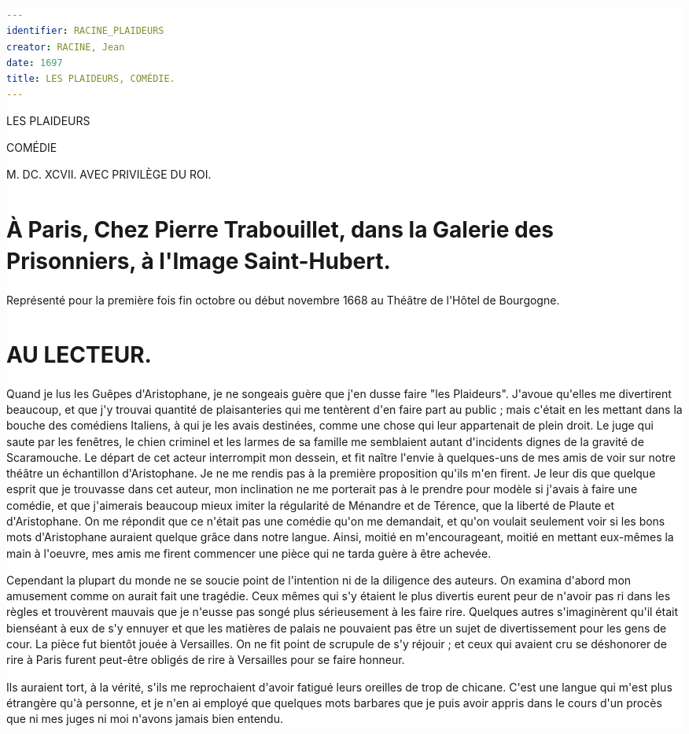 ```yaml
---
identifier: RACINE_PLAIDEURS  
creator: RACINE, Jean  
date: 1697  
title: LES PLAIDEURS, COMÉDIE.  
---
```



LES PLAIDEURS

COMÉDIE

M. DC. XCVII. AVEC PRIVILÈGE DU ROI.



# À Paris, Chez Pierre Trabouillet, dans la Galerie des Prisonniers, à l'Image Saint-Hubert.
Représenté pour la première fois fin octobre ou début novembre 1668 au Théâtre de l'Hôtel de Bourgogne.


# AU LECTEUR.

Quand je lus les Guêpes d'Aristophane, je ne songeais guère que j'en dusse faire "les Plaideurs". J'avoue qu'elles me divertirent beaucoup, et que j'y trouvai quantité de plaisanteries qui me tentèrent d'en faire part au public ; mais c'était en les mettant dans la bouche des comédiens Italiens, à qui je les avais destinées, comme une chose qui leur appartenait de plein droit. Le juge qui saute par les fenêtres, le chien criminel et les larmes de sa famille me semblaient autant d'incidents dignes de la gravité de Scaramouche. Le départ de cet acteur interrompit mon dessein, et fit naître l'envie à quelques-uns de mes amis de voir sur notre théâtre un échantillon d'Aristophane. Je ne me rendis pas à la première proposition qu'ils m'en firent. Je leur dis que quelque esprit que je trouvasse dans cet auteur, mon inclination ne me porterait pas à le prendre pour modèle si j'avais à faire une comédie, et que j'aimerais beaucoup mieux imiter la régularité de Ménandre et de Térence, que la liberté de Plaute et d'Aristophane. On me répondit que ce n'était pas une comédie qu'on me demandait, et qu'on voulait seulement voir si les bons mots d'Aristophane auraient quelque grâce dans notre langue. Ainsi, moitié en m'encourageant, moitié en mettant eux-mêmes la main à l'oeuvre, mes amis me firent commencer une pièce qui ne tarda guère à être achevée.

Cependant la plupart du monde ne se soucie point de l'intention ni de la diligence des auteurs. On examina d'abord mon amusement comme on aurait fait une tragédie. Ceux mêmes qui s'y étaient le plus divertis eurent peur de n'avoir pas ri dans les règles et trouvèrent mauvais que je n'eusse pas songé plus sérieusement à les faire rire. Quelques autres s'imaginèrent qu'il était bienséant à eux de s'y ennuyer et que les matières de palais ne pouvaient pas être un sujet de divertissement pour les gens de cour. La pièce fut bientôt jouée à Versailles. On ne fit point de scrupule de s'y réjouir ; et ceux qui avaient cru se déshonorer de rire à Paris furent peut-être obligés de rire à Versailles pour se faire honneur.

Ils auraient tort, à la vérité, s'ils me reprochaient d'avoir fatigué leurs oreilles de trop de chicane. C'est une langue qui m'est plus étrangère qu'à personne, et je n'en ai employé que quelques mots barbares que je puis avoir appris dans le cours d'un procès que ni mes juges ni moi n'avons jamais bien entendu.
